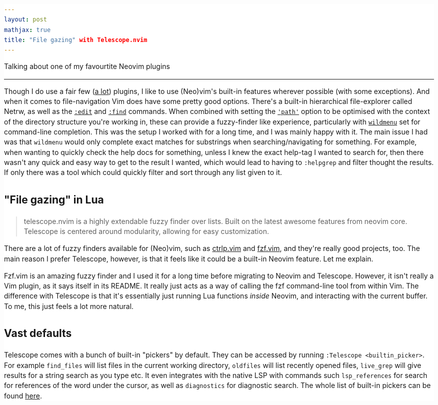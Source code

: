 ```yaml
---
layout: post
mathjax: true
title: "File gazing" with Telescope.nvim
---
```


Talking about one of my favourtite Neovim plugins

---

Though I do use a fair few ([a
lot](https://github.com/aymenhafeez/dotfiles/blob/master/nvim/lua/plugins/init.lua))
plugins, I like to use (Neo)vim's built-in features wherever possible (with some
exceptions). And when it comes to file-navigation Vim does have some pretty good
options. There's a built-in hierarchical file-explorer called Netrw, as well as
the [`:edit`](https://neovim.io/doc/user/editing.html#:edit) and
[`:find`](https://neovim.io/doc/user/editing.html#:find) commands. When combined
with setting the [`'path'`](https://neovim.io/doc/user/options.html#'path')
option to be optimised with the context of the directory structure you're
working in, these can provide a fuzzy-finder like experience, particularly with
[`wildmenu`](https://neovim.io/doc/user/options.html#'wildmenu') set for
command-line completion. This was the setup I worked with for a long time, and
I was mainly happy with it. The main issue I had was that `wildmenu` would only
complete exact matches for substrings when searching/navigating for something.
For example, when wanting to quickly check the help docs for something, unless
I knew the exact help-tag I wanted to search for, then there wasn't any quick
and easy way to get to the result I wanted, which would lead to having to
`:helpgrep` and filter thought the results. If only there was a tool which could
quickly filter and sort through any list given to it.

## "File gazing" in Lua

> telescope.nvim is a highly extendable fuzzy finder over lists. Built on the latest awesome features from neovim core. Telescope is centered around modularity, allowing for easy customization.

There are a lot of fuzzy finders available for (Neo)vim, such as
[ctrlp.vim](https://github.com/ctrlpvim/ctrlp.vim) and
[fzf.vim](https://github.com/junegunn/fzf.vim), and they're really good
projects, too. The main reason I prefer Telescope, however, is that it feels
like it could be a built-in Neovim feature. Let me explain.

Fzf.vim is an amazing fuzzy finder and I used it for a long time before
migrating to Neovim and Telescope. However, it isn't really a Vim plugin, as it
says itself in its README. It really just acts as a way of calling the fzf
command-line tool from within Vim. The difference with Telescope is that it's
essentially just running Lua functions _inside_ Neovim, and interacting with the
current buffer. To me, this just feels a lot more natural.

## Vast defaults

Telescope comes with a bunch of built-in "pickers" by default. They can be
accessed by running `:Telescope <builtin_picker>`. For example
`find_files` will list files in the current working directory, `oldfiles` will
list recently opened files, `live_grep` will give results for a string search as
you type etc. It even integrates with the native LSP with commands such
`lsp_references` for search for references of the word under the cursor, as well
as `diagnostics` for diagnostic search. The whole list of built-in pickers can
be found [here](https://github.com/nvim-telescope/telescope.nvim#pickers).
